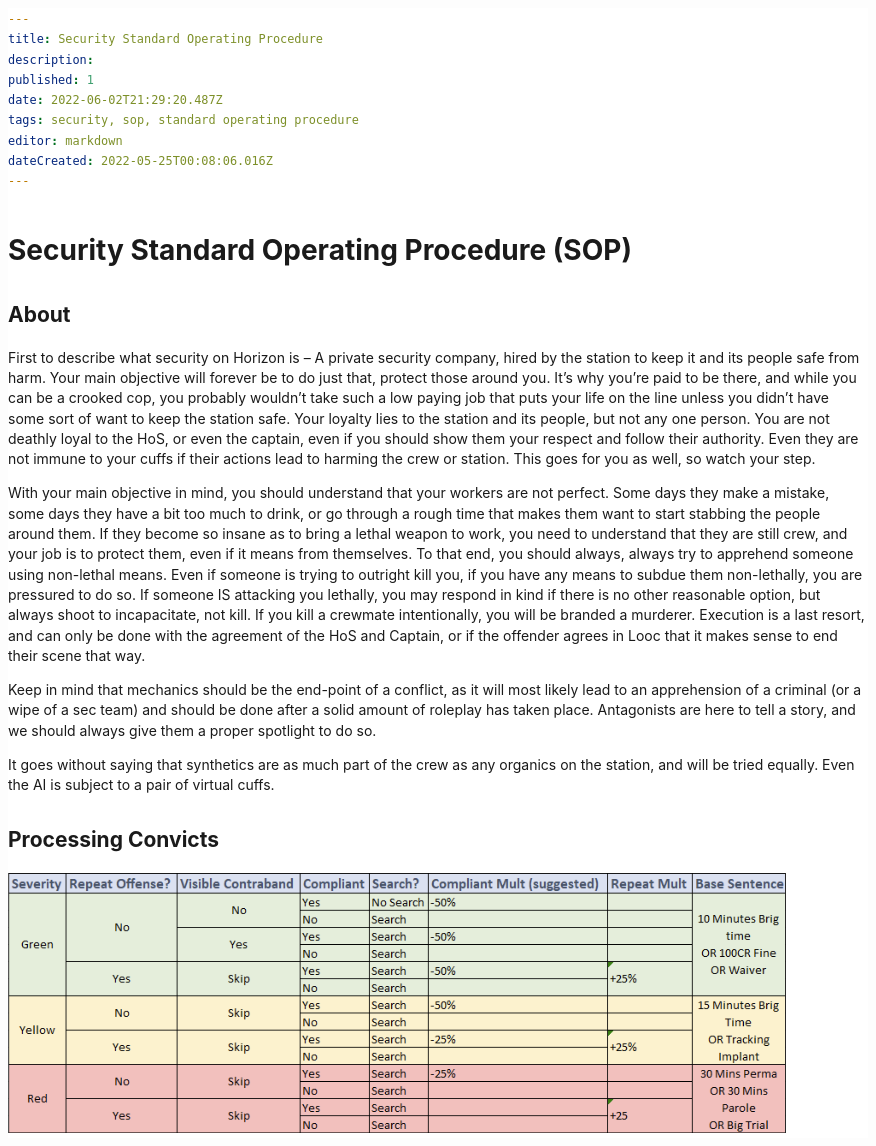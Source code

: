 ```yaml
---
title: Security Standard Operating Procedure
description: 
published: 1
date: 2022-06-02T21:29:20.487Z
tags: security, sop, standard operating procedure
editor: markdown
dateCreated: 2022-05-25T00:08:06.016Z
---
```


# Security Standard Operating Procedure (SOP)

## About
First to describe what security on Horizon is – A private security company, hired by the station to keep it and its people safe from harm. Your main objective will forever be to do just that, protect those around you. It’s why you’re paid to be there, and while you can be a crooked cop, you probably wouldn’t take such a low paying job that puts your life on the line unless you didn’t have some sort of want to keep the station safe. Your loyalty lies to the station and its people, but not any one person. You are not deathly loyal to the HoS, or even the captain, even if you should show them your respect and follow their authority. Even they are not immune to your cuffs if their actions lead to harming the crew or station. This goes for you as well, so watch your step.


With your main objective in mind, you should understand that your workers are not perfect. Some days they make a mistake, some days they have a bit too much to drink, or go through a rough time that makes them want to start stabbing the people around them. If they become so insane as to bring a lethal weapon to work, you need to understand that they are still crew, and your job is to protect them, even if it means from themselves. To that end, you should always, always try to apprehend someone using non-lethal means. Even if someone is trying to outright kill you, if you have any means to subdue them non-lethally, you are pressured to do so. If someone IS attacking you lethally, you may respond in kind if there is no other reasonable option, but always shoot to incapacitate, not kill. If you kill a crewmate intentionally, you will be branded a murderer. Execution is a last resort, and can only be done with the agreement of the HoS and Captain, or if the offender agrees in Looc that it makes sense to end their scene that way.


Keep in mind that mechanics should be the end-point of a conflict, as it will most likely lead to an apprehension of a criminal (or a wipe of a sec team) and should be done after a solid amount of roleplay has taken place. Antagonists are here to tell a story, and we should always give them a proper spotlight to do so.


It goes without saying that synthetics are as much part of the crew as any organics on the station, and will be tried equally. Even the AI is subject to a pair of virtual cuffs.


## Processing Convicts

![sop_table_processing_convicts.png](/sop_table_processing_convicts.png)